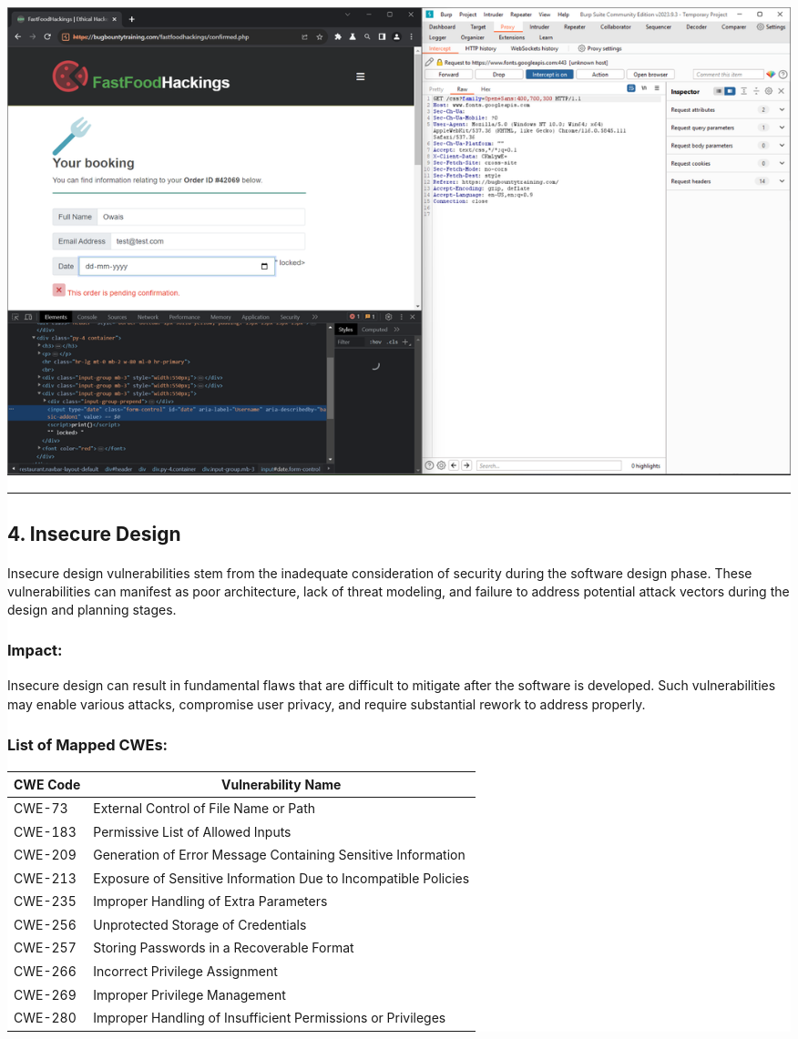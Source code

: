 ![Untitled](./Week%201/Untitled%2015.png)

---

## 4. Insecure Design

Insecure design vulnerabilities stem from the inadequate consideration of security during the software design phase. These vulnerabilities can manifest as poor architecture, lack of threat modeling, and failure to address potential attack vectors during the design and planning stages.

### Impact:

Insecure design can result in fundamental flaws that are difficult to mitigate after the software is developed. Such vulnerabilities may enable various attacks, compromise user privacy, and require substantial rework to address properly.

### List of Mapped CWEs:

| CWE Code | Vulnerability Name |
| --- | --- |
| CWE-73 | External Control of File Name or Path |
| CWE-183 | Permissive List of Allowed Inputs |
| CWE-209 | Generation of Error Message Containing Sensitive Information |
| CWE-213 | Exposure of Sensitive Information Due to Incompatible Policies |
| CWE-235 | Improper Handling of Extra Parameters |
| CWE-256 | Unprotected Storage of Credentials |
| CWE-257 | Storing Passwords in a Recoverable Format |
| CWE-266 | Incorrect Privilege Assignment |
| CWE-269 | Improper Privilege Management |
| CWE-280 | Improper Handling of Insufficient Permissions or Privileges |